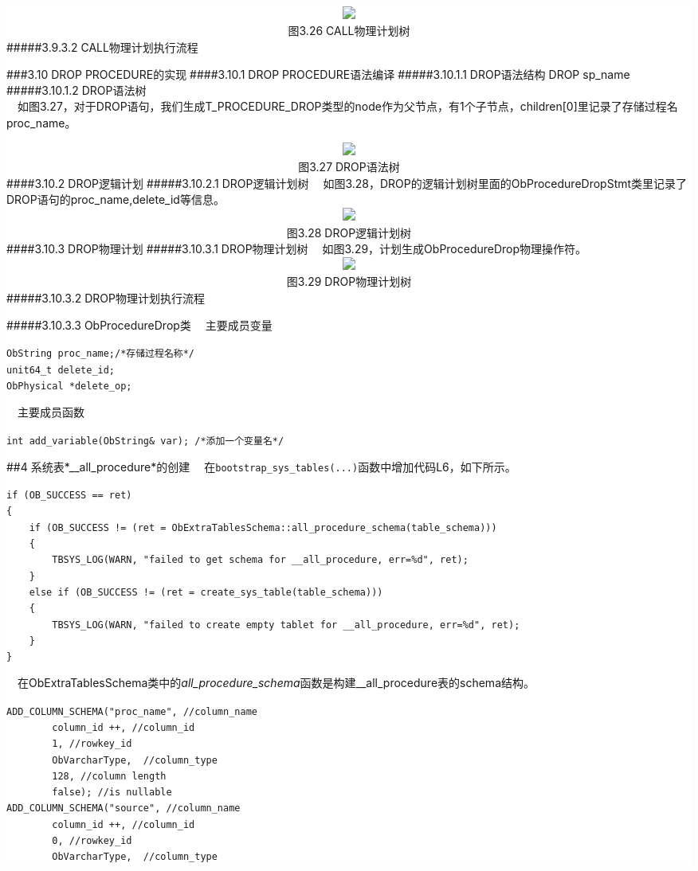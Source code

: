 <div style="text-align:center"><img src="https://github.com/zhujunxxxxx/oceanbase_desgin/raw/master/img_26_meitu.jpg" width="600" /></div>
<div style="text-align:center">图3.26 CALL物理计划树</div>
#####3.9.3.2 CALL物理计划执行流程


###3.10 DROP PROCEDURE的实现
####3.10.1 DROP PROCEDURE语法编译
#####3.10.1.1 DROP语法结构
    DROP sp_name
#####3.10.1.2 DROP语法树   
&emsp;如图3.27，对于DROP语句，我们生成T_PROCEDURE_DROP类型的node作为父节点，有1个子节点，children[0]里记录了存储过程名proc_name。
<div style="text-align:center"><img src="https://github.com/zhujunxxxxx/oceanbase_desgin/raw/master/img_27_meitu.jpg" width="300" /></div>
<div style="text-align:center">图3.27 DROP语法树</div>
####3.10.2 DROP逻辑计划
#####3.10.2.1 DROP逻辑计划树
&emsp;如图3.28，DROP的逻辑计划树里面的ObProcedureDropStmt类里记录了DROP语句的proc_name,delete_id等信息。
<div style="text-align:center"><img src="https://github.com/zhujunxxxxx/oceanbase_desgin/raw/master/img_28_meitu.jpg" width="600" /></div>
<div style="text-align:center">图3.28 DROP逻辑计划树</div>
####3.10.3 DROP物理计划
#####3.10.3.1 DROP物理计划树
&emsp;如图3.29，计划生成ObProcedureDrop物理操作符。
<div style="text-align:center"><img src="https://github.com/zhujunxxxxx/oceanbase_desgin/raw/master/img_29_meitu.jpg" width="600" /></div>
<div style="text-align:center">图3.29 DROP物理计划树</div>
#####3.10.3.2 DROP物理计划执行流程

#####3.10.3.3 ObProcedureDrop类
&emsp;主要成员变量
```
ObString proc_name;/*存储过程名称*/
unit64_t delete_id;
ObPhysical *delete_op;
```
&emsp;主要成员函数
``` 
int add_variable(ObString& var); /*添加一个变量名*/
```

##4 系统表*__all_procedure*的创建
&emsp;在`bootstrap_sys_tables(...)`函数中增加代码L6，如下所示。
```
if (OB_SUCCESS == ret)
{
    if (OB_SUCCESS != (ret = ObExtraTablesSchema::all_procedure_schema(table_schema)))
    {
        TBSYS_LOG(WARN, "failed to get schema for __all_procedure, err=%d", ret);
    }
    else if (OB_SUCCESS != (ret = create_sys_table(table_schema)))
    {
        TBSYS_LOG(WARN, "failed to create empty tablet for __all_procedure, err=%d", ret);
    }
}
```
&emsp;在ObExtraTablesSchema类中的*all_procedure_schema*函数是构建__all_procedure表的schema结构。
```
ADD_COLUMN_SCHEMA("proc_name", //column_name
	    column_id ++, //column_id
	    1, //rowkey_id
	    ObVarcharType,  //column_type
	    128, //column length
	    false); //is nullable
ADD_COLUMN_SCHEMA("source", //column_name
        column_id ++, //column_id
        0, //rowkey_id
        ObVarcharType,  //column_type
```

[^flex_bison]: flex和bison是进行语法解析的一组工具。